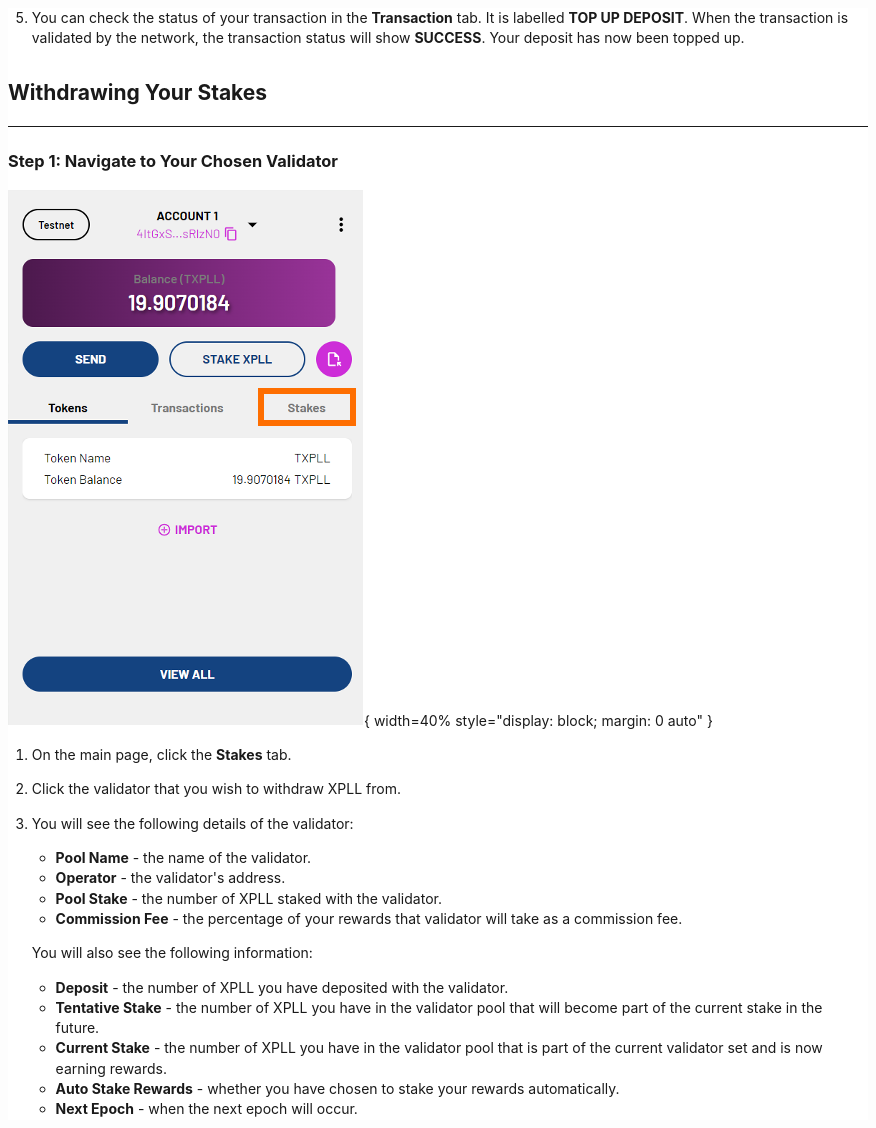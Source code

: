 5. You can check the status of your transaction in the **Transaction** tab. It is labelled **TOP UP DEPOSIT**. When the transaction is validated by the network, the transaction status will show **SUCCESS**. Your deposit has now been topped up.


## Withdrawing Your Stakes
--- 
### Step 1: Navigate to Your Chosen Validator

![Check status](../../img/extension/31_Withdraw%20staking%20rewards%20(Navigation).svg){ width=40%  style="display: block; margin: 0 auto" } 

1. On the main page, click the **Stakes** tab.
2. Click the validator that you wish to withdraw XPLL from.
3. You will see the following details of the validator:
    - **Pool Name** - the name of the validator.
    - **Operator** - the validator's address.
    - **Pool Stake** - the number of XPLL staked with the validator.
    - **Commission Fee** - the percentage of your rewards that validator will take as a commission fee.

    You will also see the following information:

    - **Deposit** - the number of XPLL you have deposited with the validator.
    - **Tentative Stake** - the number of XPLL you have in the validator pool that will become part of the current stake in the future.
    - **Current Stake** - the number of XPLL you have in the validator pool that is part of the current validator set and is now earning rewards.
    - **Auto Stake Rewards** - whether you have chosen to stake your rewards automatically.
    - **Next Epoch** - when the next epoch will occur.
